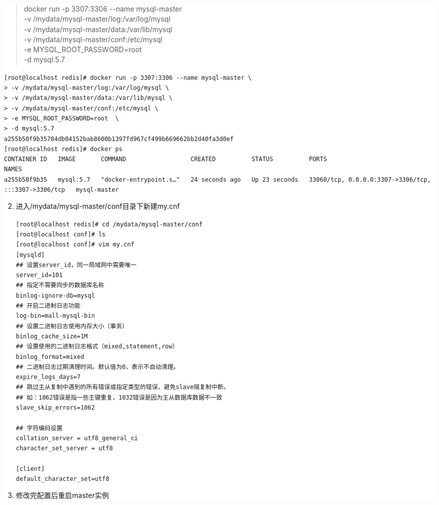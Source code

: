   > docker run -p 3307:3306 --name mysql-master \
   > -v /mydata/mysql-master/log:/var/log/mysql \
   > -v /mydata/mysql-master/data:/var/lib/mysql \
   > -v /mydata/mysql-master/conf:/etc/mysql \
   > -e MYSQL_ROOT_PASSWORD=root  \
   > -d mysql:5.7

   ```shell
   [root@localhost redis]# docker run -p 3307:3306 --name mysql-master \
   > -v /mydata/mysql-master/log:/var/log/mysql \
   > -v /mydata/mysql-master/data:/var/lib/mysql \
   > -v /mydata/mysql-master/conf:/etc/mysql \
   > -e MYSQL_ROOT_PASSWORD=root  \
   > -d mysql:5.7
   a255b50f9b35784db04152bab8600b1397fd967cf499b669662bb2d40fa3d0ef
   [root@localhost redis]# docker ps
   CONTAINER ID   IMAGE       COMMAND                  CREATED          STATUS          PORTS                                                  NAMES
   a255b50f9b35   mysql:5.7   "docker-entrypoint.s…"   24 seconds ago   Up 23 seconds   33060/tcp, 0.0.0.0:3307->3306/tcp, :::3307->3306/tcp   mysql-master
   ```

2. 进入/mydata/mysql-master/conf目录下新建my.cnf

   ```shell
   [root@localhost redis]# cd /mydata/mysql-master/conf
   [root@localhost conf]# ls
   [root@localhost conf]# vim my.cnf
   [mysqld]
   ## 设置server_id，同一局域网中需要唯一
   server_id=101 
   ## 指定不需要同步的数据库名称
   binlog-ignore-db=mysql  
   ## 开启二进制日志功能
   log-bin=mall-mysql-bin  
   ## 设置二进制日志使用内存大小（事务）
   binlog_cache_size=1M  
   ## 设置使用的二进制日志格式（mixed,statement,row）
   binlog_format=mixed  
   ## 二进制日志过期清理时间。默认值为0，表示不自动清理。
   expire_logs_days=7  
   ## 跳过主从复制中遇到的所有错误或指定类型的错误，避免slave端复制中断。
   ## 如：1062错误是指一些主键重复，1032错误是因为主从数据库数据不一致
   slave_skip_errors=1062
   
   ## 字符编码设置
   collation_server = utf8_general_ci
   character_set_server = utf8
   
   [client]
   default_character_set=utf8
   ```

3. 修改完配置后重启master实例
